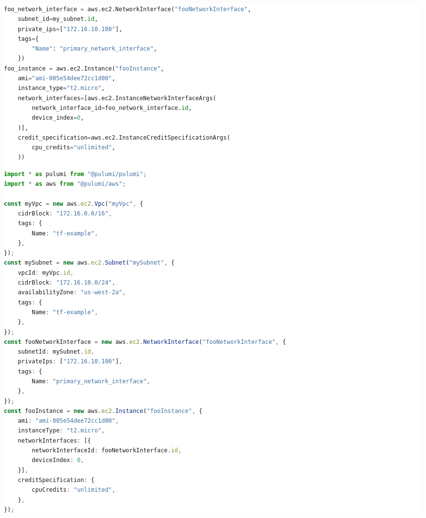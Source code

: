 ```python
foo_network_interface = aws.ec2.NetworkInterface("fooNetworkInterface",
    subnet_id=my_subnet.id,
    private_ips=["172.16.10.100"],
    tags={
        "Name": "primary_network_interface",
    })
foo_instance = aws.ec2.Instance("fooInstance",
    ami="ami-005e54dee72cc1d00",
    instance_type="t2.micro",
    network_interfaces=[aws.ec2.InstanceNetworkInterfaceArgs(
        network_interface_id=foo_network_interface.id,
        device_index=0,
    )],
    credit_specification=aws.ec2.InstanceCreditSpecificationArgs(
        cpu_credits="unlimited",
    ))
```


</pulumi-choosable>
</div>


<div>
<pulumi-choosable type="language" values="typescript">


```typescript
import * as pulumi from "@pulumi/pulumi";
import * as aws from "@pulumi/aws";

const myVpc = new aws.ec2.Vpc("myVpc", {
    cidrBlock: "172.16.0.0/16",
    tags: {
        Name: "tf-example",
    },
});
const mySubnet = new aws.ec2.Subnet("mySubnet", {
    vpcId: myVpc.id,
    cidrBlock: "172.16.10.0/24",
    availabilityZone: "us-west-2a",
    tags: {
        Name: "tf-example",
    },
});
const fooNetworkInterface = new aws.ec2.NetworkInterface("fooNetworkInterface", {
    subnetId: mySubnet.id,
    privateIps: ["172.16.10.100"],
    tags: {
        Name: "primary_network_interface",
    },
});
const fooInstance = new aws.ec2.Instance("fooInstance", {
    ami: "ami-005e54dee72cc1d00",
    instanceType: "t2.micro",
    networkInterfaces: [{
        networkInterfaceId: fooNetworkInterface.id,
        deviceIndex: 0,
    }],
    creditSpecification: {
        cpuCredits: "unlimited",
    },
});
```
